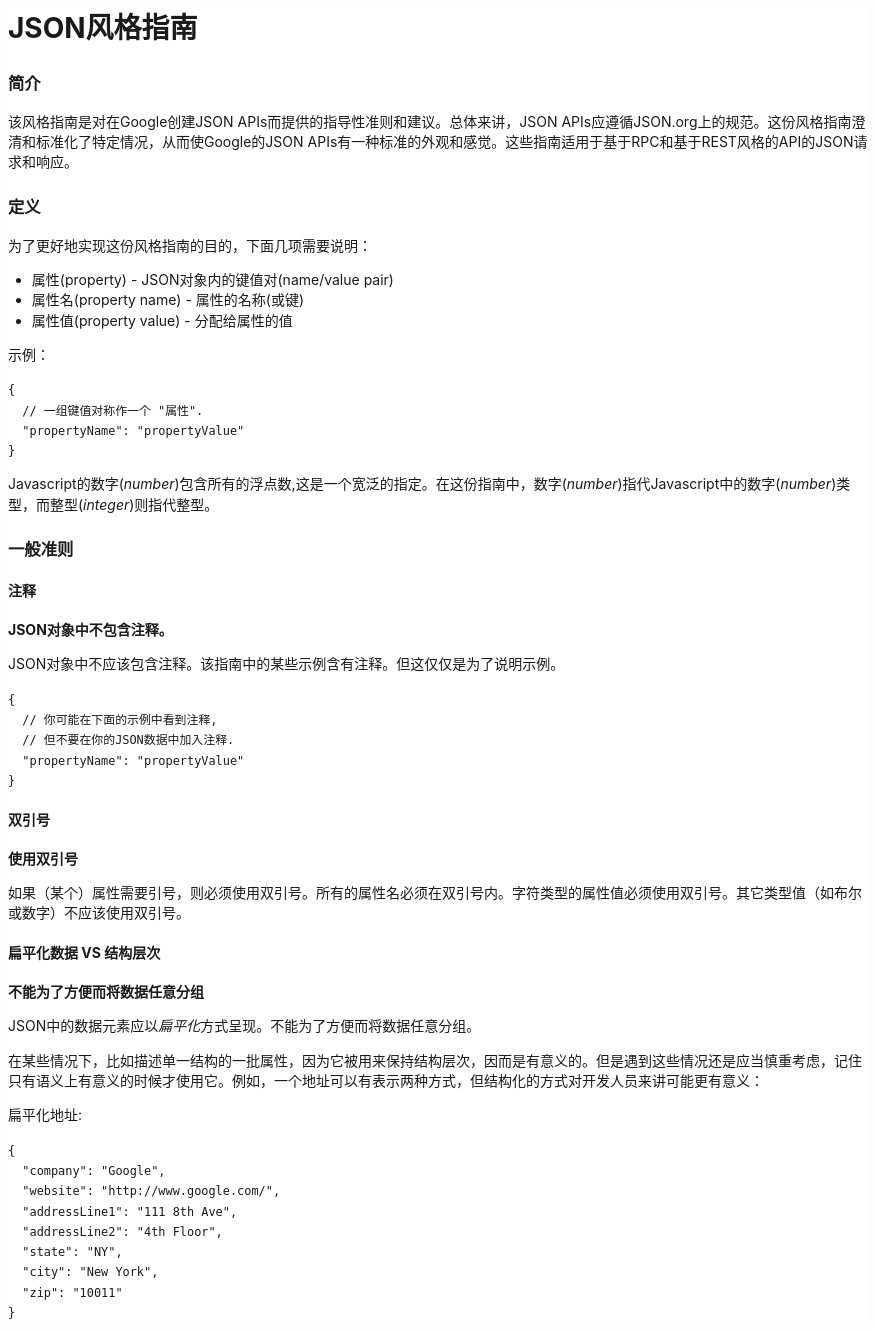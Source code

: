 # JSON风格指南 #

### 简介 ###

该风格指南是对在Google创建JSON APIs而提供的指导性准则和建议。总体来讲，JSON APIs应遵循JSON.org上的规范。这份风格指南澄清和标准化了特定情况，从而使Google的JSON APIs有一种标准的外观和感觉。这些指南适用于基于RPC和基于REST风格的API的JSON请求和响应。

### 定义 ###
为了更好地实现这份风格指南的目的，下面几项需要说明：

* 属性(property) - JSON对象内的键值对(name/value pair)
* 属性名(property name) - 属性的名称(或键)
* 属性值(property value) - 分配给属性的值

示例：

	{
	  // 一组键值对称作一个 "属性".
	  "propertyName": "propertyValue"
	}
	
	
Javascript的数字(*number*)包含所有的浮点数,这是一个宽泛的指定。在这份指南中，数字(*number*)指代Javascript中的数字(*number*)类型，而整型(*integer*)则指代整型。

### 一般准则 ###
#### 注释 ####
**JSON对象中不包含注释。**

JSON对象中不应该包含注释。该指南中的某些示例含有注释。但这仅仅是为了说明示例。

	{
	  // 你可能在下面的示例中看到注释,
	  // 但不要在你的JSON数据中加入注释.
	  "propertyName": "propertyValue"
	}

#### 双引号 ####
**使用双引号**

如果（某个）属性需要引号，则必须使用双引号。所有的属性名必须在双引号内。字符类型的属性值必须使用双引号。其它类型值（如布尔或数字）不应该使用双引号。

#### 扁平化数据 VS 结构层次 ####
**不能为了方便而将数据任意分组**

JSON中的数据元素应以*扁平化*方式呈现。不能为了方便而将数据任意分组。

在某些情况下，比如描述单一结构的一批属性，因为它被用来保持结构层次，因而是有意义的。但是遇到这些情况还是应当慎重考虑，记住只有语义上有意义的时候才使用它。例如，一个地址可以有表示两种方式，但结构化的方式对开发人员来讲可能更有意义：

扁平化地址:

	{
	  "company": "Google",
	  "website": "http://www.google.com/",
	  "addressLine1": "111 8th Ave",
	  "addressLine2": "4th Floor",
	  "state": "NY",
	  "city": "New York",
	  "zip": "10011"
	}
	
